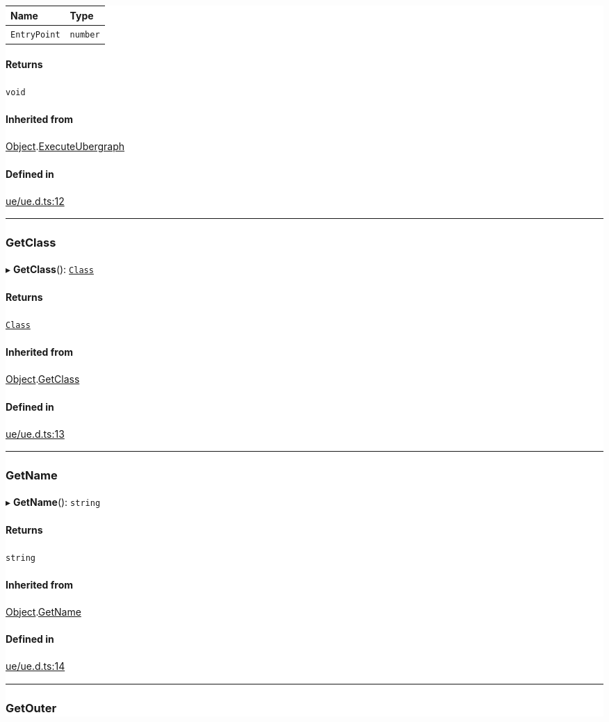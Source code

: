 | Name | Type |
| :------ | :------ |
| `EntryPoint` | `number` |

#### Returns

`void`

#### Inherited from

[Object](ue_ue.Object.md).[ExecuteUbergraph](ue_ue.Object.md#executeubergraph)

#### Defined in

[ue/ue.d.ts:12](https://github.com/YugMetaverse/yug_typings/blob/25cad34/ue/ue.d.ts#L12)

___

### GetClass

▸ **GetClass**(): [`Class`](ue_ue.Class.md)

#### Returns

[`Class`](ue_ue.Class.md)

#### Inherited from

[Object](ue_ue.Object.md).[GetClass](ue_ue.Object.md#getclass)

#### Defined in

[ue/ue.d.ts:13](https://github.com/YugMetaverse/yug_typings/blob/25cad34/ue/ue.d.ts#L13)

___

### GetName

▸ **GetName**(): `string`

#### Returns

`string`

#### Inherited from

[Object](ue_ue.Object.md).[GetName](ue_ue.Object.md#getname)

#### Defined in

[ue/ue.d.ts:14](https://github.com/YugMetaverse/yug_typings/blob/25cad34/ue/ue.d.ts#L14)

___

### GetOuter
